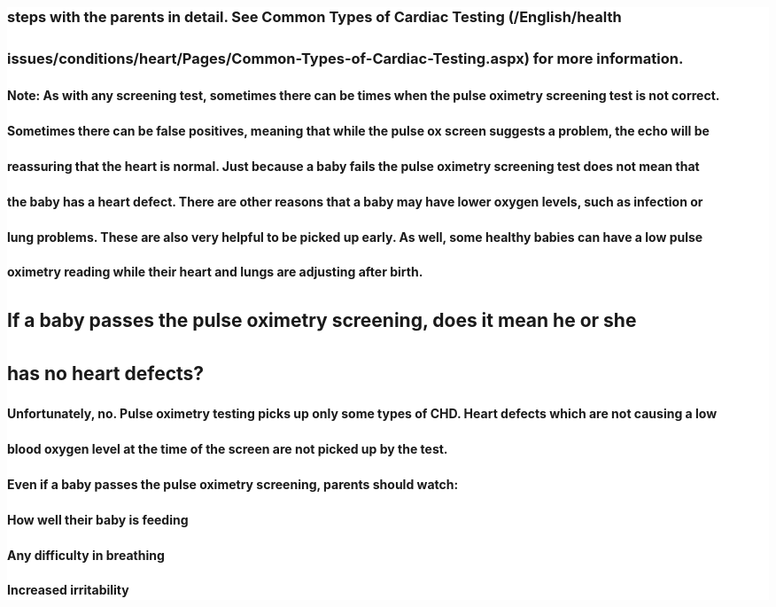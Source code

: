 ### steps with the parents in detail. See Common Types of Cardiac Testing (/English/health

### issues/conditions/heart/Pages/Common-Types-of-Cardiac-Testing.aspx) for more information. 

#### Note: As with any screening test, sometimes there can be times when the pulse oximetry screening test is not correct. 

#### Sometimes there can be false positives, meaning that while the pulse ox screen suggests a problem, the echo will be 

#### reassuring that the heart is normal. Just because a baby fails the pulse oximetry screening test does not mean that 

#### the baby has a heart defect. There are other reasons that a baby may have lower oxygen levels, such as infection or 

#### lung problems. These are also very helpful to be picked up early. As well, some healthy babies can have a low pulse 

#### oximetry reading while their heart and lungs are adjusting after birth. 

## If a baby passes the pulse oximetry screening, does it mean he or she 

## has no heart defects? 

#### Unfortunately, no. Pulse oximetry testing picks up only some types of CHD. Heart defects which are not causing a low 

#### blood oxygen level at the time of the screen are not picked up by the test. 

#### Even if a baby passes the pulse oximetry screening, parents should watch: 

#### How well their baby is feeding 

#### Any difficulty in breathing 

#### Increased irritability 
